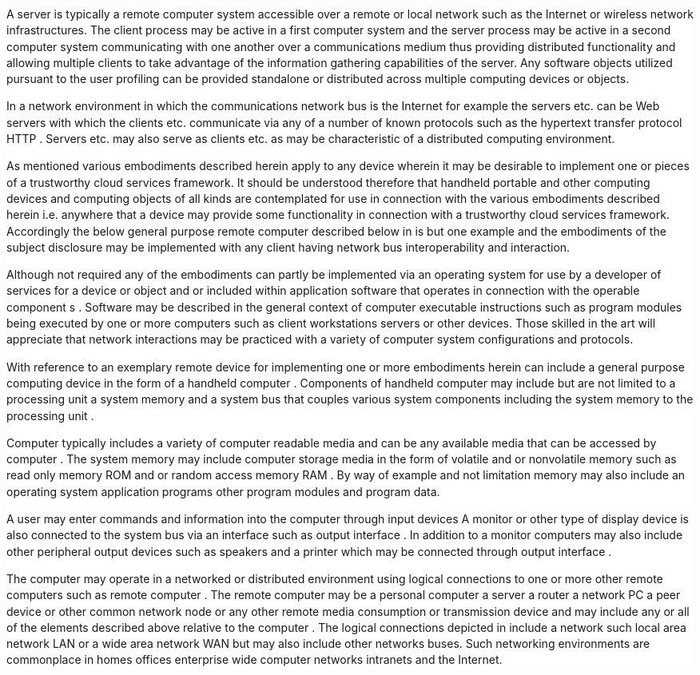 A server is typically a remote computer system accessible over a remote or local network such as the Internet or wireless network infrastructures. The client process may be active in a first computer system and the server process may be active in a second computer system communicating with one another over a communications medium thus providing distributed functionality and allowing multiple clients to take advantage of the information gathering capabilities of the server. Any software objects utilized pursuant to the user profiling can be provided standalone or distributed across multiple computing devices or objects.

In a network environment in which the communications network bus is the Internet for example the servers etc. can be Web servers with which the clients etc. communicate via any of a number of known protocols such as the hypertext transfer protocol HTTP . Servers etc. may also serve as clients etc. as may be characteristic of a distributed computing environment.

As mentioned various embodiments described herein apply to any device wherein it may be desirable to implement one or pieces of a trustworthy cloud services framework. It should be understood therefore that handheld portable and other computing devices and computing objects of all kinds are contemplated for use in connection with the various embodiments described herein i.e. anywhere that a device may provide some functionality in connection with a trustworthy cloud services framework. Accordingly the below general purpose remote computer described below in is but one example and the embodiments of the subject disclosure may be implemented with any client having network bus interoperability and interaction.

Although not required any of the embodiments can partly be implemented via an operating system for use by a developer of services for a device or object and or included within application software that operates in connection with the operable component s . Software may be described in the general context of computer executable instructions such as program modules being executed by one or more computers such as client workstations servers or other devices. Those skilled in the art will appreciate that network interactions may be practiced with a variety of computer system configurations and protocols.

With reference to an exemplary remote device for implementing one or more embodiments herein can include a general purpose computing device in the form of a handheld computer . Components of handheld computer may include but are not limited to a processing unit a system memory and a system bus that couples various system components including the system memory to the processing unit .

Computer typically includes a variety of computer readable media and can be any available media that can be accessed by computer . The system memory may include computer storage media in the form of volatile and or nonvolatile memory such as read only memory ROM and or random access memory RAM . By way of example and not limitation memory may also include an operating system application programs other program modules and program data.

A user may enter commands and information into the computer through input devices A monitor or other type of display device is also connected to the system bus via an interface such as output interface . In addition to a monitor computers may also include other peripheral output devices such as speakers and a printer which may be connected through output interface .

The computer may operate in a networked or distributed environment using logical connections to one or more other remote computers such as remote computer . The remote computer may be a personal computer a server a router a network PC a peer device or other common network node or any other remote media consumption or transmission device and may include any or all of the elements described above relative to the computer . The logical connections depicted in include a network such local area network LAN or a wide area network WAN but may also include other networks buses. Such networking environments are commonplace in homes offices enterprise wide computer networks intranets and the Internet.
